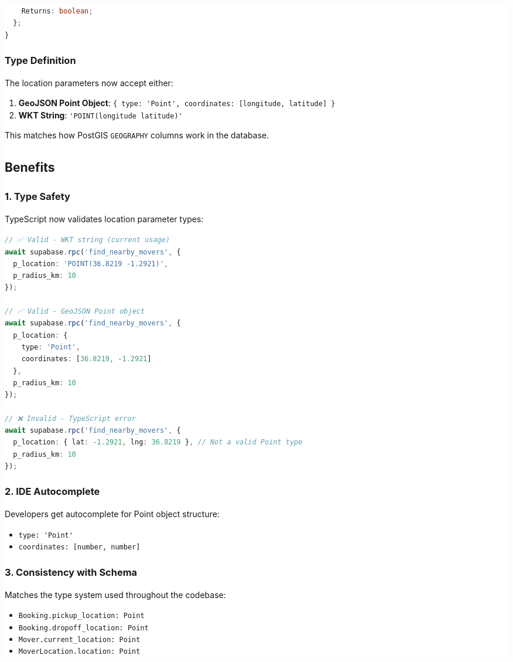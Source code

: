 ```typescript
    Returns: boolean;
  };
}
```

### Type Definition
The location parameters now accept either:
1. **GeoJSON Point Object**: `{ type: 'Point', coordinates: [longitude, latitude] }`
2. **WKT String**: `'POINT(longitude latitude)'`

This matches how PostGIS `GEOGRAPHY` columns work in the database.

## Benefits

### 1. **Type Safety**
TypeScript now validates location parameter types:

```typescript
// ✅ Valid - WKT string (current usage)
await supabase.rpc('find_nearby_movers', {
  p_location: 'POINT(36.8219 -1.2921)',
  p_radius_km: 10
});

// ✅ Valid - GeoJSON Point object
await supabase.rpc('find_nearby_movers', {
  p_location: {
    type: 'Point',
    coordinates: [36.8219, -1.2921]
  },
  p_radius_km: 10
});

// ❌ Invalid - TypeScript error
await supabase.rpc('find_nearby_movers', {
  p_location: { lat: -1.2921, lng: 36.8219 }, // Not a valid Point type
  p_radius_km: 10
});
```

### 2. **IDE Autocomplete**
Developers get autocomplete for Point object structure:
- `type: 'Point'`
- `coordinates: [number, number]`

### 3. **Consistency with Schema**
Matches the type system used throughout the codebase:
- `Booking.pickup_location: Point`
- `Booking.dropoff_location: Point`
- `Mover.current_location: Point`
- `MoverLocation.location: Point`
